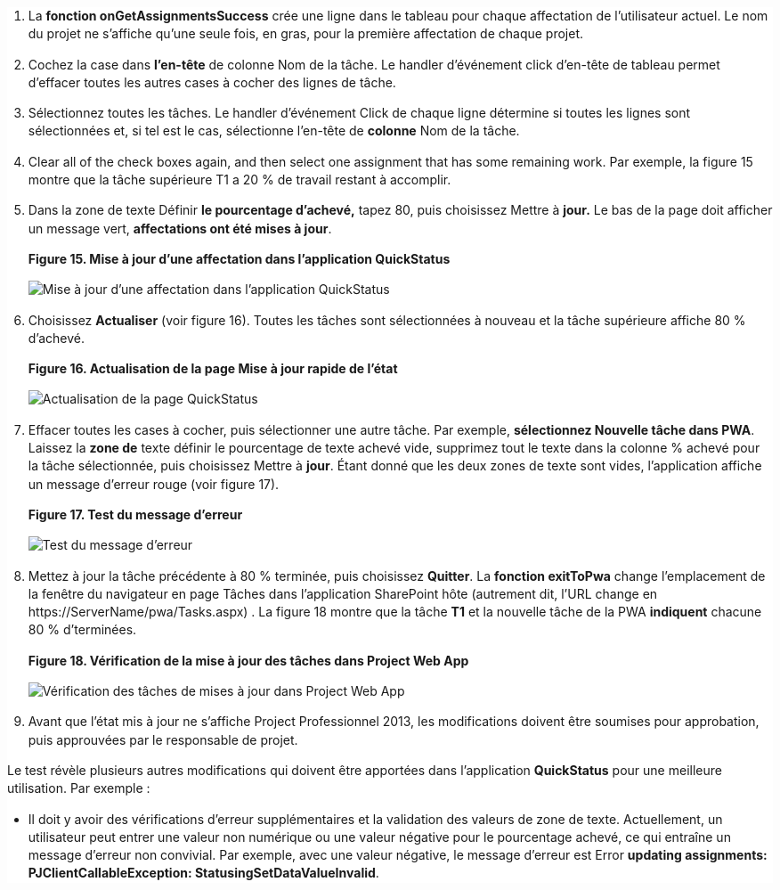    1. La **fonction onGetAssignmentsSuccess** crée une ligne dans le tableau pour chaque affectation de l’utilisateur actuel. Le nom du projet ne s’affiche qu’une seule fois, en gras, pour la première affectation de chaque projet. 
    
   2. Cochez la case dans **l’en-tête** de colonne Nom de la tâche. Le handler d’événement click d’en-tête de tableau permet d’effacer toutes les autres cases à cocher des lignes de tâche. 
    
   3. Sélectionnez toutes les tâches. Le handler d’événement Click de chaque ligne détermine si toutes les lignes sont sélectionnées et, si tel est le cas, sélectionne l’en-tête de **colonne** Nom de la tâche. 
    
   4. Clear all of the check boxes again, and then select one assignment that has some remaining work. Par exemple, la figure 15 montre que la tâche supérieure T1 a 20 % de travail restant à accomplir.
    
   5. Dans la zone de texte Définir **le pourcentage d’achevé,** tapez 80, puis choisissez Mettre à **jour.** Le bas de la page doit afficher un message vert, **affectations ont été mises à jour**.
    
      **Figure 15. Mise à jour d’une affectation dans l’application QuickStatus**

      ![Mise à jour d’une affectation dans l’application QuickStatus](media/pj15_CreateStatusingApp_Testing1Update.gif "Mise à jour d’une affectation dans l’application QuickStatus")
  
3. Choisissez **Actualiser** (voir figure 16). Toutes les tâches sont sélectionnées à nouveau et la tâche supérieure affiche 80 % d’achevé. 
    
      **Figure 16. Actualisation de la page Mise à jour rapide de l’état**

      ![Actualisation de la page QuickStatus](media/pj15_CreateStatusingApp_Testing2Refresh.gif "Actualisation de la page QuickStatus")
  
4. Effacer toutes les cases à cocher, puis sélectionner une autre tâche. Par exemple, **sélectionnez Nouvelle tâche dans PWA**. Laissez la **zone de** texte définir le  pourcentage de texte achevé vide, supprimez tout le texte dans la colonne % achevé pour la tâche sélectionnée, puis choisissez Mettre à **jour**. Étant donné que les deux zones de texte sont vides, l’application affiche un message d’erreur rouge (voir figure 17).
    
      **Figure 17. Test du message d’erreur**

      ![Test du message d’erreur](media/pj15_CreateStatusingApp_Testing3Error.gif "Test du message d’erreur")
  
5. Mettez à jour la tâche précédente à 80 % terminée, puis choisissez **Quitter**. La **fonction exitToPwa** change l’emplacement de la fenêtre du navigateur en page Tâches dans l’application SharePoint hôte (autrement dit, l’URL change en https://ServerName/pwa/Tasks.aspx) . La figure 18 montre que la tâche **T1** et la nouvelle tâche de la PWA **indiquent** chacune 80 % d’terminées. 
    
      **Figure 18. Vérification de la mise à jour des tâches dans Project Web App**

      ![Vérification des tâches de mises à jour dans Project Web App](media/pj15_CreateStatusingApp_TasksUpdatedInPWA.gif "Vérification des tâches de mises à jour dans Project Web App")
  
6. Avant que l’état mis à jour ne s’affiche Project Professionnel 2013, les modifications doivent être soumises pour approbation, puis approuvées par le responsable de projet.
    
Le test révèle plusieurs autres modifications qui doivent être apportées dans l’application **QuickStatus** pour une meilleure utilisation. Par exemple :

- Il doit y avoir des vérifications d’erreur supplémentaires et la validation des valeurs de zone de texte. Actuellement, un utilisateur peut entrer une valeur non numérique ou une valeur négative pour le pourcentage achevé, ce qui entraîne un message d’erreur non convivial. Par exemple, avec une valeur négative, le message d’erreur est Error **updating assignments: PJClientCallableException: StatusingSetDataValueInvalid**.
    